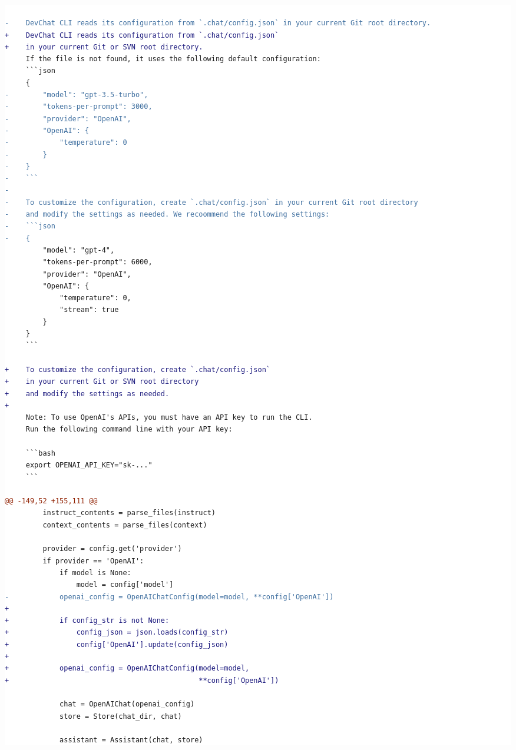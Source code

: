 ```diff
 
-    DevChat CLI reads its configuration from `.chat/config.json` in your current Git root directory.
+    DevChat CLI reads its configuration from `.chat/config.json`
+    in your current Git or SVN root directory.
     If the file is not found, it uses the following default configuration:
     ```json
     {
-        "model": "gpt-3.5-turbo",
-        "tokens-per-prompt": 3000,
-        "provider": "OpenAI",
-        "OpenAI": {
-            "temperature": 0
-        }
-    }
-    ```
-
-    To customize the configuration, create `.chat/config.json` in your current Git root directory
-    and modify the settings as needed. We recoommend the following settings:
-    ```json
-    {
         "model": "gpt-4",
         "tokens-per-prompt": 6000,
         "provider": "OpenAI",
         "OpenAI": {
             "temperature": 0,
             "stream": true
         }
     }
     ```
 
+    To customize the configuration, create `.chat/config.json`
+    in your current Git or SVN root directory
+    and modify the settings as needed.
+
     Note: To use OpenAI's APIs, you must have an API key to run the CLI.
     Run the following command line with your API key:
 
     ```bash
     export OPENAI_API_KEY="sk-..."
     ```
 
@@ -149,52 +155,111 @@
         instruct_contents = parse_files(instruct)
         context_contents = parse_files(context)
 
         provider = config.get('provider')
         if provider == 'OpenAI':
             if model is None:
                 model = config['model']
-            openai_config = OpenAIChatConfig(model=model, **config['OpenAI'])
+
+            if config_str is not None:
+                config_json = json.loads(config_str)
+                config['OpenAI'].update(config_json)
+
+            openai_config = OpenAIChatConfig(model=model,
+                                             **config['OpenAI'])
 
             chat = OpenAIChat(openai_config)
             store = Store(chat_dir, chat)
 
             assistant = Assistant(chat, store)
```